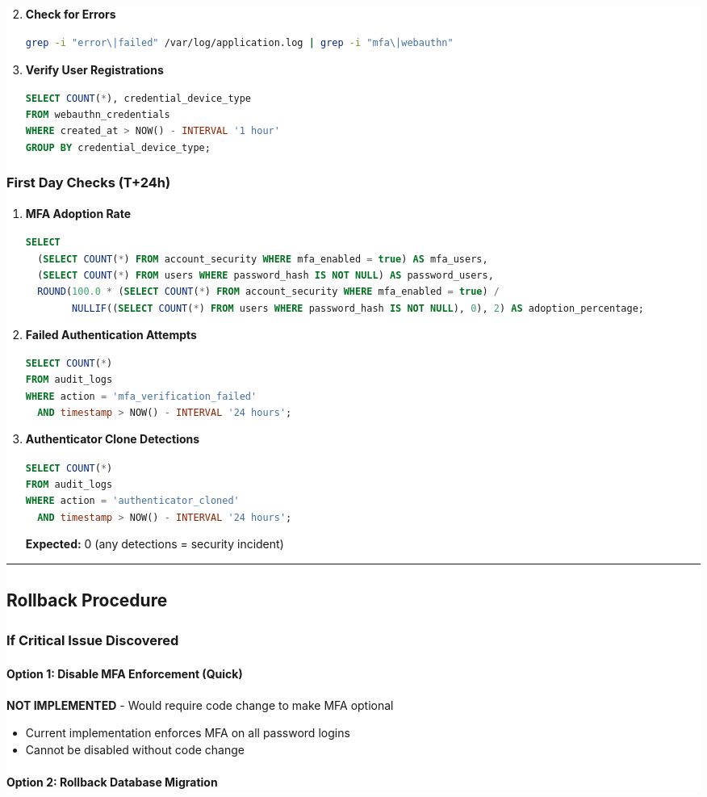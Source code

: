 2. **Check for Errors**
   ```bash
   grep -i "error\|failed" /var/log/application.log | grep -i "mfa\|webauthn"
   ```

3. **Verify User Registrations**
   ```sql
   SELECT COUNT(*), credential_device_type
   FROM webauthn_credentials
   WHERE created_at > NOW() - INTERVAL '1 hour'
   GROUP BY credential_device_type;
   ```

### First Day Checks (T+24h)

1. **MFA Adoption Rate**
   ```sql
   SELECT
     (SELECT COUNT(*) FROM account_security WHERE mfa_enabled = true) AS mfa_users,
     (SELECT COUNT(*) FROM users WHERE password_hash IS NOT NULL) AS password_users,
     ROUND(100.0 * (SELECT COUNT(*) FROM account_security WHERE mfa_enabled = true) /
           NULLIF((SELECT COUNT(*) FROM users WHERE password_hash IS NOT NULL), 0), 2) AS adoption_percentage;
   ```

2. **Failed Authentication Attempts**
   ```sql
   SELECT COUNT(*)
   FROM audit_logs
   WHERE action = 'mfa_verification_failed'
     AND timestamp > NOW() - INTERVAL '24 hours';
   ```

3. **Authenticator Clone Detections**
   ```sql
   SELECT COUNT(*)
   FROM audit_logs
   WHERE action = 'authenticator_cloned'
     AND timestamp > NOW() - INTERVAL '24 hours';
   ```
   **Expected:** 0 (any detections = security incident)

---

## Rollback Procedure

### If Critical Issue Discovered

#### Option 1: Disable MFA Enforcement (Quick)

**NOT IMPLEMENTED** - Would require code change to make MFA optional
- Current implementation enforces MFA on all password logins
- Cannot be disabled without code change

#### Option 2: Rollback Database Migration
